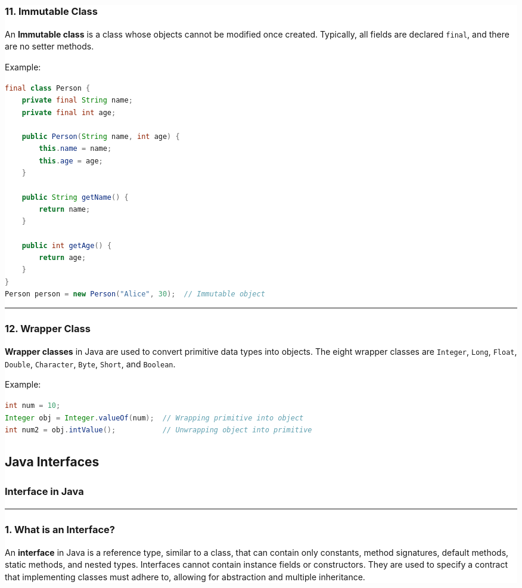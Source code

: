 ### 11. **Immutable Class**

An **Immutable class** is a class whose objects cannot be modified once created. Typically, all fields are declared `final`, and there are no setter methods.

Example:
```java
final class Person {
    private final String name;
    private final int age;

    public Person(String name, int age) {
        this.name = name;
        this.age = age;
    }

    public String getName() {
        return name;
    }

    public int getAge() {
        return age;
    }
}
Person person = new Person("Alice", 30);  // Immutable object
```

---

### 12. **Wrapper Class**

**Wrapper classes** in Java are used to convert primitive data types into objects. 
The eight wrapper classes are `Integer`, `Long`, `Float`, `Double`, `Character`, `Byte`, `Short`, and `Boolean`.

Example:
```java
int num = 10;
Integer obj = Integer.valueOf(num);  // Wrapping primitive into object
int num2 = obj.intValue();           // Unwrapping object into primitive
```

## **Java Interfaces**
### Interface in Java

---

### 1. **What is an Interface?**

An **interface** in Java is a reference type, similar to a class, that can contain only constants, method signatures, default methods, static methods, and nested types. Interfaces cannot contain instance fields or constructors. They are used to specify a contract that implementing classes must adhere to, allowing for abstraction and multiple inheritance.
